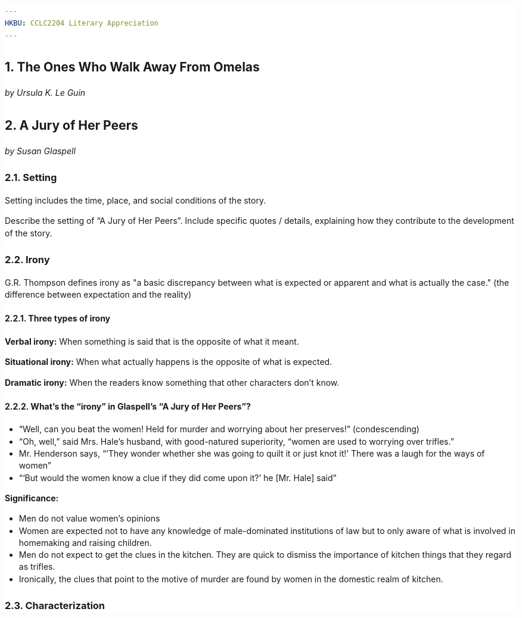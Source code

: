 ```yaml
---
HKBU: CCLC2204 Literary Appreciation
---
```


## 1. The Ones Who Walk Away From Omelas

*by Ursula K. Le Guin*

## 2. A Jury of Her Peers

*by Susan Glaspell*

### 2.1. Setting

Setting includes the time, place, and social conditions of the story.  

Describe the setting of “A Jury of Her Peers”.  Include specific quotes / details, explaining how they contribute to the development of the story.

### 2.2. Irony

G.R. Thompson defines irony as "a basic discrepancy between what is expected or apparent and what is actually the case." (the difference between expectation and the reality)

#### 2.2.1. Three types of irony

**Verbal irony:** When something is said that is the opposite of what it meant.

**Situational irony:** When what actually happens is the opposite of what is expected.

**Dramatic irony:** When the readers know something that other characters don’t know.

#### 2.2.2. What’s the “irony” in Glaspell’s “A Jury of Her Peers”?

-	“Well, can you beat the women! Held for murder and worrying about her preserves!” (condescending)
-	“Oh, well,” said Mrs. Hale’s husband, with good-natured superiority, “women are used to worrying over trifles.”
-	Mr. Henderson says, “‘They wonder whether she was going to quilt it or just knot it!’ There was a laugh for the ways of women”
-	“‘But would the women know a clue if they did come upon it?’ he [Mr. Hale] said”

**Significance:**

-	Men do not value women’s opinions
-	Women are expected not to have any knowledge of male-dominated institutions of law but to only aware of what is involved in homemaking and raising children.
-	Men do not expect to get the clues in the kitchen. They are quick to dismiss the importance of kitchen things that they regard as trifles.
-	Ironically, the clues that point to the motive of murder are found by women in the domestic realm of kitchen. 

### 2.3. Characterization
